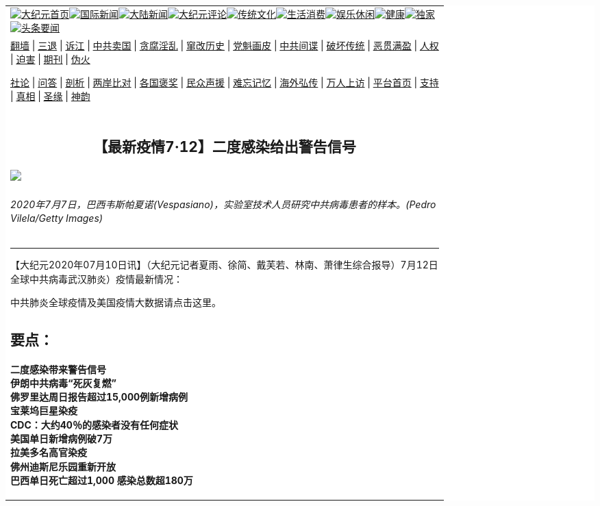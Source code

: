 <a name="1" id="1" target="_blank"></a><span id="1"></span>
<table align=center border="0"><tr><td colspan="2" VALIGN=TOP><a href="https://github.com/19920513/djy/blob/master/gb/nf1351518.md#1"><img src="https://raw.githubusercontent.com/19920513/www/master/t/djy/1.jpg" title="大纪元首页" alt="大纪元首页"></a><a href="https://github.com/19920513/djy/blob/master/gb/n24hr.md#1"><img src="https://raw.githubusercontent.com/19920513/www/master/t/djy/3.jpg" title="国际新闻" alt="国际新闻"></a><a href="https://github.com/19920513/djy/blob/master/gb/nsc413.md#1"><img src="https://raw.githubusercontent.com/19920513/www/master/t/djy/4.jpg" title="大陆新闻" alt="大陆新闻"></a><a href="https://github.com/19920513/djy/blob/master/gb/news392.md#1"><img src="https://raw.githubusercontent.com/19920513/www/master/t/djy/5.jpg" title="大纪元评论" alt="大纪元评论"></a><a href="https://github.com/19920513/djy/blob/master/gb/news2007.md#1"><img src="https://raw.githubusercontent.com/19920513/www/master/t/djy/6.jpg" title="传统文化" alt="传统文化"></a><a href="https://github.com/19920513/djy/blob/master/gb/news2008.md#1"><img src="https://raw.githubusercontent.com/19920513/www/master/t/djy/7.jpg" title="生活消费" alt="生活消费"></a><a href="https://github.com/19920513/djy/blob/master/gb/ncyule.md#1"><img src="https://raw.githubusercontent.com/19920513/www/master/t/djy/8.jpg" title="娱乐休闲" alt="娱乐休闲"></a><a href="https://github.com/19920513/djy/blob/master/gb/nsc1002.md#1"><img src="https://raw.githubusercontent.com/19920513/www/master/t/djy/9.jpg" title="健康" alt="健康"></a><a href="https://github.com/19920513/djy/blob/master/gb/nf6092.md#1"><img src="https://raw.githubusercontent.com/19920513/www/master/t/djy/10a.jpg" title="独家" alt="独家"></a><a href="https://github.com/19920513/djy/blob/master/gb/nf4514.md#1"><img src="https://raw.githubusercontent.com/19920513/www/master/t/djy/12a.jpg" title="头条要闻" alt="头条要闻"></a></td></tr>
<tr><td colspan="2" VALIGN=TOP><a target="_blank" href="https://github.com/19920513/www/blob/master/README.md?zsrh#1">翻墙</a> | <a target="_blank" href="https://github.com/19920513/djy/blob/master/gb/nf5657.md#1">三退</a> | <a target="_blank" href="https://github.com/19920513/djy/blob/master/gb/nf6124.md#1">诉江</a> | <a target="_blank" href="https://github.com/19920513/djy/blob/master/gb/nf1176117.md#1">中共卖国</a> | <a target="_blank" href="https://github.com/19920513/djy/blob/master/gb/nf5773.md#1">贪腐淫乱</a> | <a target="_blank" href="https://github.com/19920513/djy/blob/master/gb/nf1176115.md#1">窜改历史</a> | <a target="_blank" href="https://github.com/19920513/djy/blob/master/gb/nf1176107.md#1">党魁画皮</a> | <a target="_blank" href="https://github.com/19920513/djy/blob/master/gb/nf1320400.md#1">中共间谍</a> | <a target="_blank" href="https://github.com/19920513/djy/blob/master/gb/nf1176114.md#1">破坏传统</a> | <a target="_blank" href="https://github.com/19920513/ntdtv/blob/master/gb/prog447_1.md#1">恶贯满盈</a> | <a target="_blank" href="https://github.com/19920513/djy/blob/master/gb/ncid278.md#1">人权</a> | <a target="_blank" href="https://github.com/19920513/djy/blob/master/gb/nf1176111.md#1">迫害</a> | <a target="_blank" href="https://gitlab.com/szzdlab/mh-qikan/blob/master/README.md#1">期刊</a> | <a target="_blank" href="https://github.com/19920513/djy/blob/master/gb/nf5562.md#1">伪火</a></p><p><a target="_blank" href="https://github.com/19920513/djy/blob/master/gb/9p.md#1">社论</a> | <a target="_blank" href="https://github.com/19920513/djy/blob/master/gb/nf4378.md#1">问答</a> | <a target="_blank" href="https://github.com/19920513/djy/blob/master/gb/nf5792.md#1">剖析</a> | <a target="_blank" href="https://github.com/19920513/djy/blob/master/gb/nf5735.md#1">两岸比对</a> | <a target="_blank" href="https://github.com/19920513/djy/blob/master/gb/nf6119.md#1">各国褒奖</a> | <a target="_blank" href="https://github.com/19920513/djy/blob/master/gb/nf6120.md#1">民众声援</a> | <a target="_blank" href="https://github.com/19920513/djy/blob/master/gb/nf1188594.md#1">难忘记忆</a> | <a target="_blank" href="https://github.com/19920513/djy/blob/master/gb/nf3180.md#1">海外弘传</a> | <a target="_blank" href="https://github.com/19920513/djy/blob/master/gb/nf5410.md#1">万人上访</a> | <a target="_blank" href="https://github.com/19920513/www/blob/master/README.md?zsrh#1">平台首页</a> | <a target="_blank" href="https://github.com/19920513/djy/blob/master/gb/nf4386.md#1">支持</a> | <a target="_blank" href="https://github.com/19920513/djy/blob/master/gb/nf4389.md#1">真相</a> | <a target="_blank" href="https://github.com/19920513/djy/blob/master/gb/nf5790.md#1">圣缘</a> | <a target="_blank" href="https://github.com/19920513/djy/blob/master/gb/nf4786.md#1">神韵</a></td></tr>
<tr><td VALIGN=TOP width="626"><h2 align=center>【最新疫情7·12】二度感染给出警告信号</h2>
<img width="600" src="https://i.epochtimes.com/assets/uploads/2020/07/GettyImages-1225249884-600x400.jpg" />
<h6>2020年7月7日，巴西韦斯帕夏诺(Vespasiano)，实验室技术人员研究中共病毒患者的样本。(Pedro Vilela/Getty Images)
</h6>
<hr>
	<p>【大纪元2020年07月10日讯】（大纪元记者夏雨、徐简、戴芙若、林南、萧律生综合报导）7月12日全球<ahref="https://github.com/19920513/djy/blob/master/gb/tag/%E4%B8%AD%E5%85%B1%E7%97%85%E6%AF%92.md#1">中共病毒</a><ahref="https://github.com/19920513/djy/blob/master/gb/tag/%E6%AD%A6%E6%B1%89%E8%82%BA%E7%82%8E.md#1">武汉肺炎</a>）疫情最新情况：</p>
<p>中共肺炎全球疫情及美国疫情大数据请点击<ahref="https://github.com/19920513/djy/blob/master/gb/nf1368917.md#1" target="_blank" rel="noopener noreferrer">这里</a>。</p>
<h2>要点：</h2>
<p><strong><ahref="#_Toc2020071214">二度感染带来警告信号</a></strong><br />
<strong><ahref="#_Toc2020071213">伊朗中共病毒“死灰复燃”</a></strong><br />
<strong><ahref="#_Toc2020071212">佛罗里达周日报告超过15,000例新增病例</a></strong><br />
<strong><ahref="#_Toc20200712011">宝莱坞巨星染疫</a></strong><br />
<strong><ahref="#_Toc20200712010">CDC：大约40％的感染者没有任何症状</a></strong><br />
<strong><ahref="#_Toc2020071208">美国单日新增病例破7万</a></strong><br />
<strong><ahref="#_Toc2020071207">拉美多名高官染疫</a></strong><br />
<strong><ahref="#_Toc2020071206">佛州迪斯尼乐园重新开放</a></strong><br />
<strong><ahref="#_Toc2020071205">巴西单日死亡超过1,000 感染总数超180万</a></strong></p>